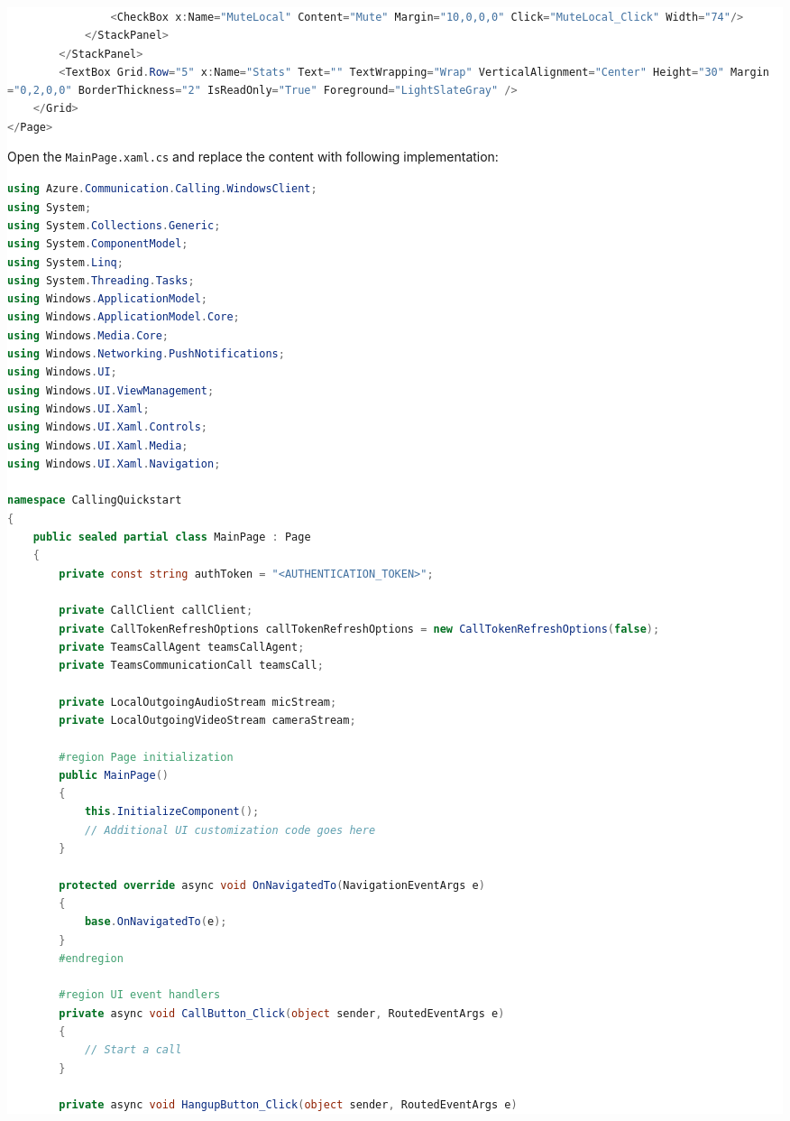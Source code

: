 ```C#
                <CheckBox x:Name="MuteLocal" Content="Mute" Margin="10,0,0,0" Click="MuteLocal_Click" Width="74"/>
            </StackPanel>
        </StackPanel>
        <TextBox Grid.Row="5" x:Name="Stats" Text="" TextWrapping="Wrap" VerticalAlignment="Center" Height="30" Margin="0,2,0,0" BorderThickness="2" IsReadOnly="True" Foreground="LightSlateGray" />
    </Grid>
</Page>
```

Open the `MainPage.xaml.cs` and replace the content with following implementation: 
```C#
using Azure.Communication.Calling.WindowsClient;
using System;
using System.Collections.Generic;
using System.ComponentModel;
using System.Linq;
using System.Threading.Tasks;
using Windows.ApplicationModel;
using Windows.ApplicationModel.Core;
using Windows.Media.Core;
using Windows.Networking.PushNotifications;
using Windows.UI;
using Windows.UI.ViewManagement;
using Windows.UI.Xaml;
using Windows.UI.Xaml.Controls;
using Windows.UI.Xaml.Media;
using Windows.UI.Xaml.Navigation;

namespace CallingQuickstart
{
    public sealed partial class MainPage : Page
    {
        private const string authToken = "<AUTHENTICATION_TOKEN>";

        private CallClient callClient;
        private CallTokenRefreshOptions callTokenRefreshOptions = new CallTokenRefreshOptions(false);
        private TeamsCallAgent teamsCallAgent;
        private TeamsCommunicationCall teamsCall;

        private LocalOutgoingAudioStream micStream;
        private LocalOutgoingVideoStream cameraStream;

        #region Page initialization
        public MainPage()
        {
            this.InitializeComponent();
            // Additional UI customization code goes here
        }

        protected override async void OnNavigatedTo(NavigationEventArgs e)
        {
            base.OnNavigatedTo(e);
        }
        #endregion

        #region UI event handlers
        private async void CallButton_Click(object sender, RoutedEventArgs e)
        {
            // Start a call
        }

        private async void HangupButton_Click(object sender, RoutedEventArgs e)
```